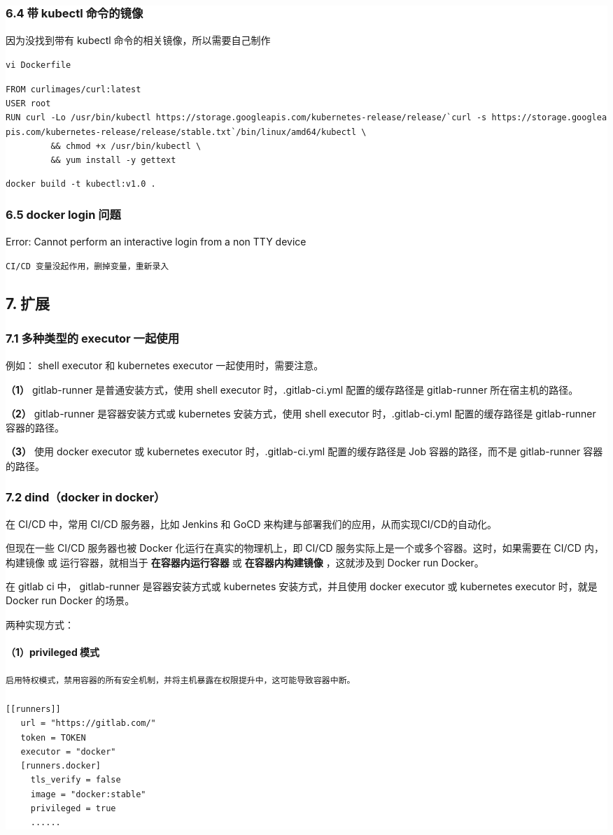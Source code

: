 ### 6.4 带 kubectl 命令的镜像
因为没找到带有 kubectl 命令的相关镜像，所以需要自己制作
```
vi Dockerfile
```
```
FROM curlimages/curl:latest
USER root
RUN curl -Lo /usr/bin/kubectl https://storage.googleapis.com/kubernetes-release/release/`curl -s https://storage.googleapis.com/kubernetes-release/release/stable.txt`/bin/linux/amd64/kubectl \
         && chmod +x /usr/bin/kubectl \
         && yum install -y gettext
```
```
docker build -t kubectl:v1.0 .
```

### 6.5 docker login 问题
Error: Cannot perform an interactive login from a non TTY device
```
CI/CD 变量没起作用，删掉变量，重新录入
```

## 7. 扩展
### 7.1 多种类型的 executor 一起使用
例如： shell executor 和 kubernetes executor 一起使用时，需要注意。

**（1）** gitlab-runner 是普通安装方式，使用 shell executor 时，.gitlab-ci.yml 配置的缓存路径是 gitlab-runner 所在宿主机的路径。

**（2）** gitlab-runner 是容器安装方式或 kubernetes 安装方式，使用 shell executor 时，.gitlab-ci.yml 配置的缓存路径是 gitlab-runner 容器的路径。

**（3）** 使用 docker executor 或 kubernetes executor 时，.gitlab-ci.yml 配置的缓存路径是 Job 容器的路径，而不是 gitlab-runner 容器的路径。



### 7.2 dind（docker in docker）
在 CI/CD 中，常用 CI/CD 服务器，比如 Jenkins 和 GoCD 来构建与部署我们的应用，从而实现CI/CD的自动化。

但现在一些 CI/CD 服务器也被 Docker 化运行在真实的物理机上，即 CI/CD 服务实际上是一个或多个容器。这时，如果需要在 CI/CD 内，构建镜像 或 运行容器，就相当于 **在容器内运行容器** 或 **在容器内构建镜像** ，这就涉及到 Docker run Docker。

在 gitlab ci 中， gitlab-runner 是容器安装方式或 kubernetes 安装方式，并且使用 docker executor 或 kubernetes executor 时，就是 Docker run Docker 的场景。

两种实现方式：
#### （1）privileged 模式
```
启用特权模式，禁用容器的所有安全机制，并将主机暴露在权限提升中，这可能导致容器中断。

[[runners]]
   url = "https://gitlab.com/"
   token = TOKEN
   executor = "docker"
   [runners.docker]
     tls_verify = false
     image = "docker:stable"
     privileged = true
     ......
```
